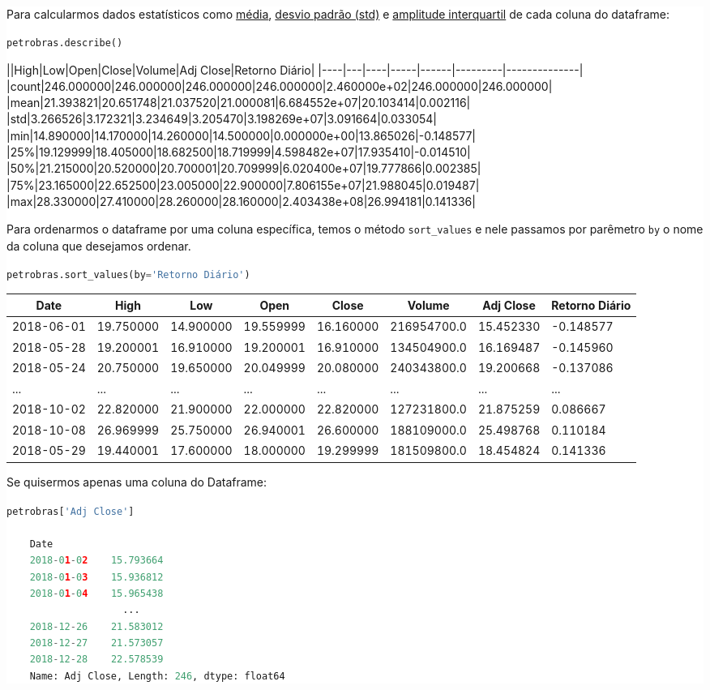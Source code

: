 Para calcularmos dados estatísticos como [média](https://albertoivo.github.io/medidas-de-centro/), [desvio padrão (std)](https://albertoivo.github.io/medidas-de-dispersao/) e [amplitude interquartil](https://albertoivo.github.io/interquartil/) de cada coluna do dataframe:

```python
petrobras.describe()
```

||High|Low|Open|Close|Volume|Adj Close|Retorno Diário|
|----|---|----|-----|------|---------|--------------|
|count|246.000000|246.000000|246.000000|246.000000|2.460000e+02|246.000000|246.000000|
|mean|21.393821|20.651748|21.037520|21.000081|6.684552e+07|20.103414|0.002116|
|std|3.266526|3.172321|3.234649|3.205470|3.198269e+07|3.091664|0.033054|
|min|14.890000|14.170000|14.260000|14.500000|0.000000e+00|13.865026|-0.148577|
|25%|19.129999|18.405000|18.682500|18.719999|4.598482e+07|17.935410|-0.014510|
|50%|21.215000|20.520000|20.700001|20.709999|6.020400e+07|19.777866|0.002385|
|75%|23.165000|22.652500|23.005000|22.900000|7.806155e+07|21.988045|0.019487|
|max|28.330000|27.410000|28.260000|28.160000|2.403438e+08|26.994181|0.141336|

Para ordenarmos o dataframe por uma coluna específica, temos o método `sort_values` e nele passamos por parêmetro `by` o nome da coluna que desejamos ordenar.


```python
petrobras.sort_values(by='Retorno Diário')
```

|Date|High|Low|Open|Close|Volume|Adj Close|Retorno Diário|
|----|----|---|----|-----|------|---------|--------------|
|2018-06-01|19.750000|14.900000|19.559999|16.160000|216954700.0|15.452330|-0.148577|
|2018-05-28|19.200001|16.910000|19.200001|16.910000|134504900.0|16.169487|-0.145960|
|2018-05-24|20.750000|19.650000|20.049999|20.080000|240343800.0|19.200668|-0.137086|
|...|...|...|...|...|...|...|...|
|2018-10-02|22.820000|21.900000|22.000000|22.820000|127231800.0|21.875259|0.086667|
|2018-10-08|26.969999|25.750000|26.940001|26.600000|188109000.0|25.498768|0.110184|
|2018-05-29|19.440001|17.600000|18.000000|19.299999|181509800.0|18.454824|0.141336|

Se quisermos apenas uma coluna do Dataframe:

```python
petrobras['Adj Close']

    Date
    2018-01-02    15.793664
    2018-01-03    15.936812
    2018-01-04    15.965438
                    ...    
    2018-12-26    21.583012
    2018-12-27    21.573057
    2018-12-28    22.578539
    Name: Adj Close, Length: 246, dtype: float64
```
